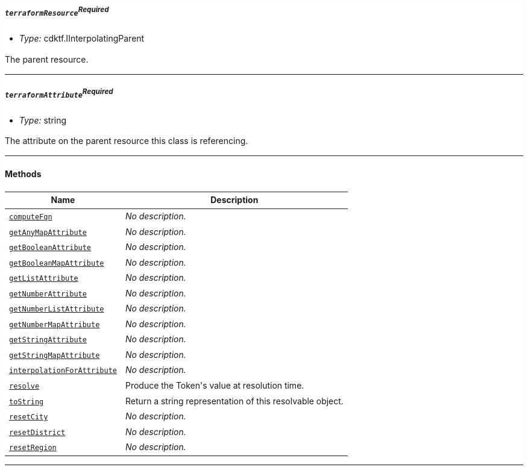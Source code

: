 ##### `terraformResource`<sup>Required</sup> <a name="terraformResource" id="@cdktf/provider-azurerm.apiManagementGateway.ApiManagementGatewayLocationDataOutputReference.Initializer.parameter.terraformResource"></a>

- *Type:* cdktf.IInterpolatingParent

The parent resource.

---

##### `terraformAttribute`<sup>Required</sup> <a name="terraformAttribute" id="@cdktf/provider-azurerm.apiManagementGateway.ApiManagementGatewayLocationDataOutputReference.Initializer.parameter.terraformAttribute"></a>

- *Type:* string

The attribute on the parent resource this class is referencing.

---

#### Methods <a name="Methods" id="Methods"></a>

| **Name** | **Description** |
| --- | --- |
| <code><a href="#@cdktf/provider-azurerm.apiManagementGateway.ApiManagementGatewayLocationDataOutputReference.computeFqn">computeFqn</a></code> | *No description.* |
| <code><a href="#@cdktf/provider-azurerm.apiManagementGateway.ApiManagementGatewayLocationDataOutputReference.getAnyMapAttribute">getAnyMapAttribute</a></code> | *No description.* |
| <code><a href="#@cdktf/provider-azurerm.apiManagementGateway.ApiManagementGatewayLocationDataOutputReference.getBooleanAttribute">getBooleanAttribute</a></code> | *No description.* |
| <code><a href="#@cdktf/provider-azurerm.apiManagementGateway.ApiManagementGatewayLocationDataOutputReference.getBooleanMapAttribute">getBooleanMapAttribute</a></code> | *No description.* |
| <code><a href="#@cdktf/provider-azurerm.apiManagementGateway.ApiManagementGatewayLocationDataOutputReference.getListAttribute">getListAttribute</a></code> | *No description.* |
| <code><a href="#@cdktf/provider-azurerm.apiManagementGateway.ApiManagementGatewayLocationDataOutputReference.getNumberAttribute">getNumberAttribute</a></code> | *No description.* |
| <code><a href="#@cdktf/provider-azurerm.apiManagementGateway.ApiManagementGatewayLocationDataOutputReference.getNumberListAttribute">getNumberListAttribute</a></code> | *No description.* |
| <code><a href="#@cdktf/provider-azurerm.apiManagementGateway.ApiManagementGatewayLocationDataOutputReference.getNumberMapAttribute">getNumberMapAttribute</a></code> | *No description.* |
| <code><a href="#@cdktf/provider-azurerm.apiManagementGateway.ApiManagementGatewayLocationDataOutputReference.getStringAttribute">getStringAttribute</a></code> | *No description.* |
| <code><a href="#@cdktf/provider-azurerm.apiManagementGateway.ApiManagementGatewayLocationDataOutputReference.getStringMapAttribute">getStringMapAttribute</a></code> | *No description.* |
| <code><a href="#@cdktf/provider-azurerm.apiManagementGateway.ApiManagementGatewayLocationDataOutputReference.interpolationForAttribute">interpolationForAttribute</a></code> | *No description.* |
| <code><a href="#@cdktf/provider-azurerm.apiManagementGateway.ApiManagementGatewayLocationDataOutputReference.resolve">resolve</a></code> | Produce the Token's value at resolution time. |
| <code><a href="#@cdktf/provider-azurerm.apiManagementGateway.ApiManagementGatewayLocationDataOutputReference.toString">toString</a></code> | Return a string representation of this resolvable object. |
| <code><a href="#@cdktf/provider-azurerm.apiManagementGateway.ApiManagementGatewayLocationDataOutputReference.resetCity">resetCity</a></code> | *No description.* |
| <code><a href="#@cdktf/provider-azurerm.apiManagementGateway.ApiManagementGatewayLocationDataOutputReference.resetDistrict">resetDistrict</a></code> | *No description.* |
| <code><a href="#@cdktf/provider-azurerm.apiManagementGateway.ApiManagementGatewayLocationDataOutputReference.resetRegion">resetRegion</a></code> | *No description.* |

---
